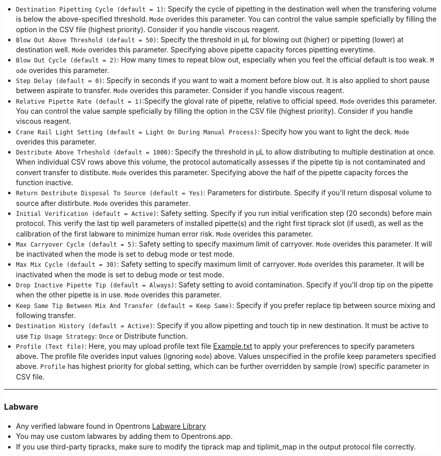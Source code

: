 * `Destination Pipetting Cycle (default = 1)`: Specify the cycle of pipetting in the destination well when the transfering volume is below the above-specified threshold. `Mode` overides this parameter. You can control the value sample speficially by filling the option in the CSV file (highest priority). Consider if you handle viscous reagent.
* `Blow Out Above Threshold (default = 50)`: Specify the threshold in µL for blowing out (higher) or pipetting (lower) at destination well. `Mode` overides this parameter. Specifying above pipette capacity forces pipetting everytime.
* `Blow Out Cycle (default = 2)`: How many times to repeat blow out, especially when you feel the official default is too weak. `Mode` overides this parameter.
* `Step Delay (default = 0)`: Specify in seconds if you want to wait a moment before blow out. It is also applied to short pause between aspirate to transfer. `Mode` overides this parameter. Consider if you handle viscous reagent.
* `Relative Pipette Rate (default = 1)`:Specify the gloval rate of pipette, relative to official speed. `Mode` overides this parameter. You can control the value sample speficially by filling the option in the CSV file (highest priority). Consider if you handle viscous reagent.
* `Crane Rail Light Setting (default = Light On During Manual Process)`: Specify how you want to light the deck. `Mode` overides this parameter.
* `Destribute Above Trheshold (default = 1000)`: Specify the threshold in µL to allow distributing to multiple destination at once. When individual CSV rows above this volume, the protocol automatically assesses if the pipette tip is not contaminated and convert transfer to distibute. `Mode` overides this parameter. Specifying above the half of the pipette capacity forces the function inactive.
* `Return Destribute Disposal To Source (default = Yes)`: Parameters for distirbute. Specify if you'll return disposal volume to source after distirbute. `Mode` overides this parameter.
* `Initial Verification (default = Active)`: Safety setting. Specify if you run initial verification step (20 seconds) before main protocol. This verify the last tip well parameters of installed pipette(s) and the right first tiprack slot (if used), as well as the calibration of the first labware to minimize human error risk. `Mode` overides this parameter.
* `Max Carryover Cycle (default = 5)`: Safety setting to specify maximum limit of carryover. `Mode` overides this parameter. It will be inactivated when the mode is set to debug mode or test mode.
* `Max Mix Cycle (default = 30)`: Safety setting to specify maximum limit of carryover. `Mode` overides this parameter. It will be inactivated when the mode is set to debug mode or test mode.
* `Drop Inactive Pipette Tip (default = Always)`: Safety setting to avoid contamination. Specify if you'll drop tip on the pipette when the other pipette is in use. `Mode` overides this parameter.
* `Keep Same Tip Between Mix And Transfer (default = Keep Same)`: Specify if you prefer replace tip between source mixing and following transfer.
* `Destination History (default = Active)`: Specify if you allow pipetting and touch tip in new destination. It must be active to use `Tip Usage Strategy`: `Once` or Distribute function.
* `Profile (Text file)`: Here, you may upload profile text file [Example.txt](https://github.com/sakaiy-dna/Protocols/files/7115437/Example.txt)
 to apply your preferences to specify parameters above. The profile file overides input values (ignoring `mode`) above. Values unspecified in the profile keep parameters specified above. `Profile` has highest priority for global setting, which can be further overridden by sample (row) specific parameter in CSV file.

---


### Labware
* Any verified labware found in Opentrons [Labware Library](https://labware.opentrons.com/?category=wellPlate)
* You may use custom labwares by adding them to Opentrons.app. 
* If you use third-party tipracks, make sure to modify the tiprack map and tiplimit_map in the output protocol file correctly.
